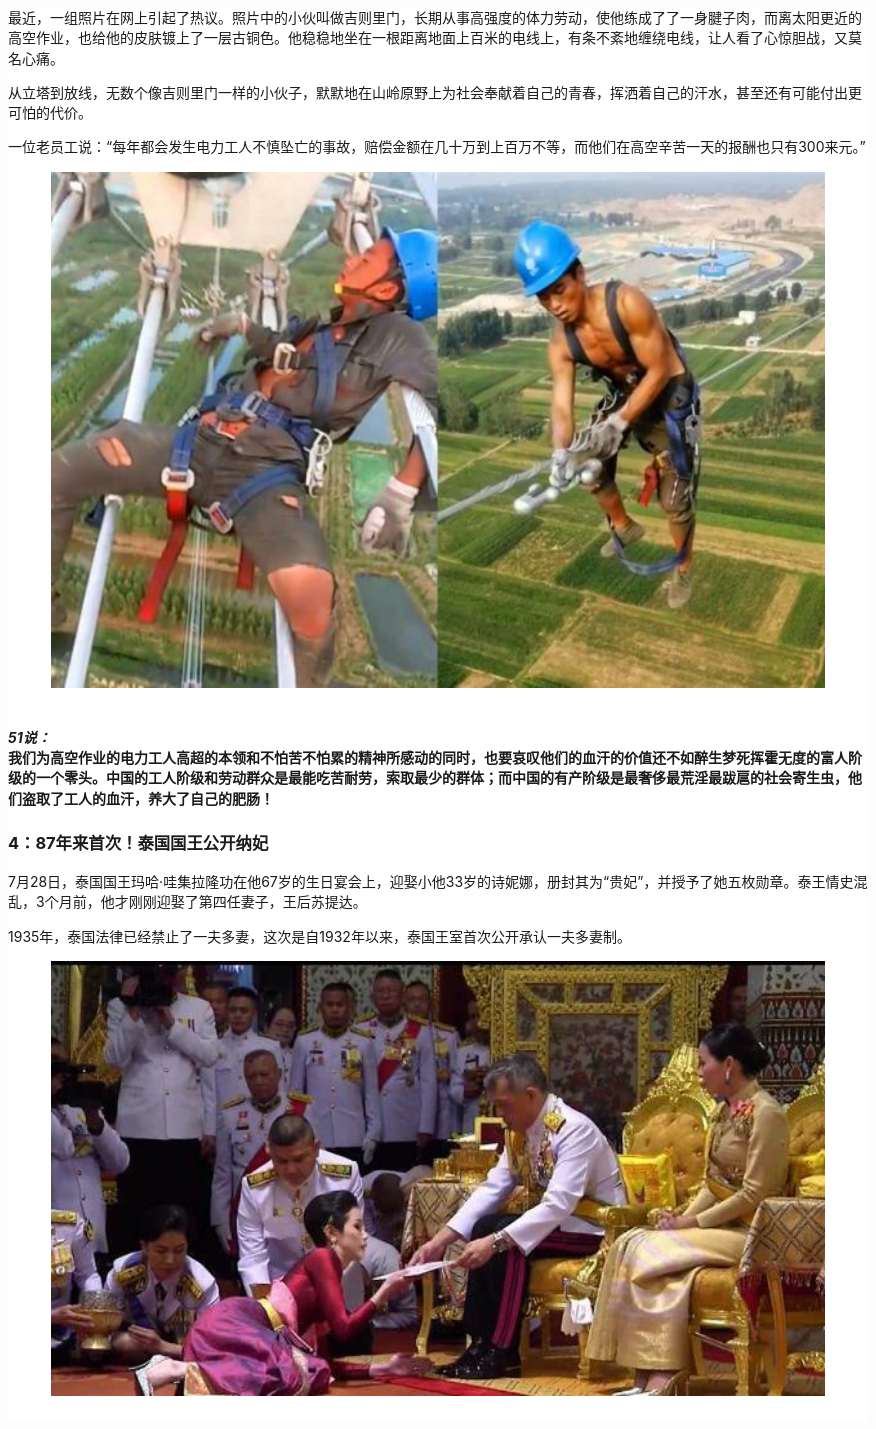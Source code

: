 最近，一组照片在网上引起了热议。照片中的小伙叫做吉则里门，长期从事高强度的体力劳动，使他练成了了一身腱子肉，而离太阳更近的高空作业，也给他的皮肤镀上了一层古铜色。他稳稳地坐在一根距离地面上百米的电线上，有条不紊地缠绕电线，让人看了心惊胆战，又莫名心痛。

从立塔到放线，无数个像吉则里门一样的小伙子，默默地在山岭原野上为社会奉献着自己的青春，挥洒着自己的汗水，甚至还有可能付出更可怕的代价。

一位老员工说：“每年都会发生电力工人不慎坠亡的事故，赔偿金额在几十万到上百万不等，而他们在高空辛苦一天的报酬也只有300来元。”

<div style="text-align:center"><img src="/images/080603.png" width="90%"><br></div><br>

***51说：***  
**我们为高空作业的电力工人高超的本领和不怕苦不怕累的精神所感动的同时，也要哀叹他们的血汗的价值还不如醉生梦死挥霍无度的富人阶级的一个零头。中国的工人阶级和劳动群众是最能吃苦耐劳，索取最少的群体；而中国的有产阶级是最奢侈最荒淫最跋扈的社会寄生虫，他们盗取了工人的血汗，养大了自己的肥肠！**

<h3>4：87年来首次！泰国国王公开纳妃</h3>

7月28日，泰国国王玛哈·哇集拉隆功在他67岁的生日宴会上，迎娶小他33岁的诗妮娜，册封其为“贵妃”，并授予了她五枚勋章。泰王情史混乱，3个月前，他才刚刚迎娶了第四任妻子，王后苏提达。

1935年，泰国法律已经禁止了一夫多妻，这次是自1932年以来，泰国王室首次公开承认一夫多妻制。

<div style="text-align:center"><img src="/images/080604.png" width="90%"><br></div><br>
